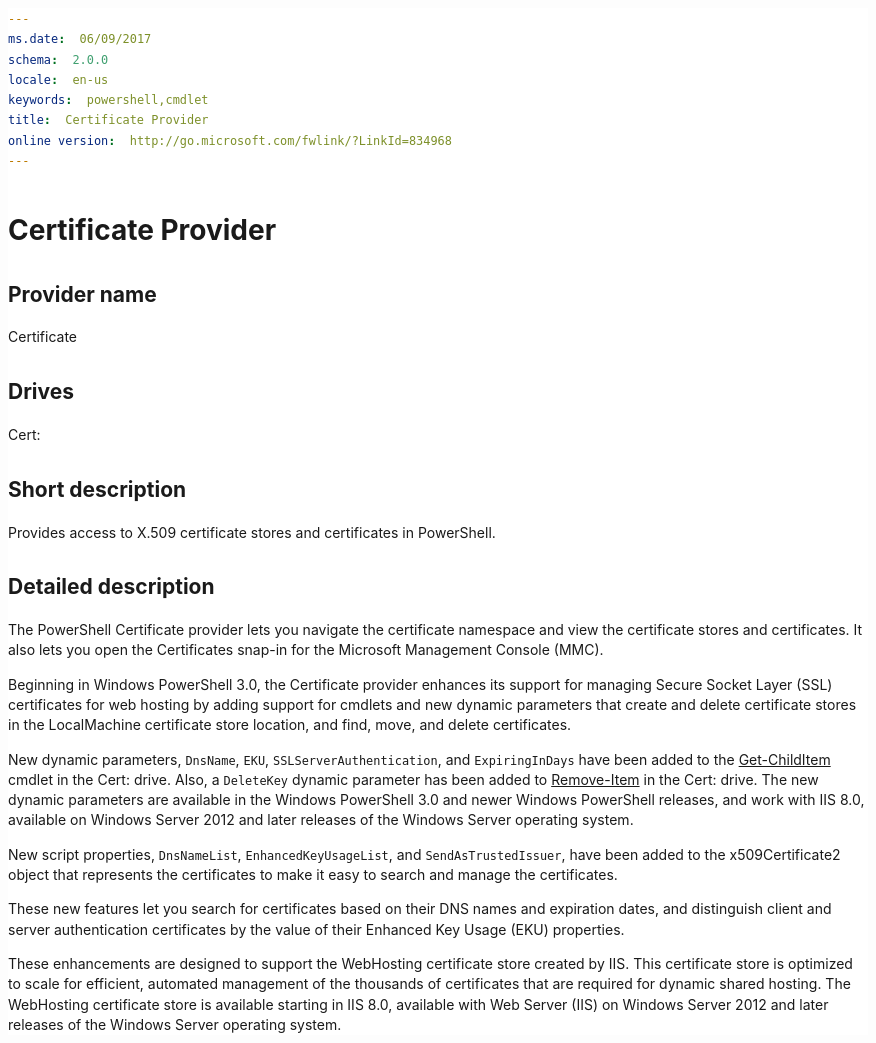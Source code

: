 ```yaml
---
ms.date:  06/09/2017
schema:  2.0.0
locale:  en-us
keywords:  powershell,cmdlet
title:  Certificate Provider
online version:  http://go.microsoft.com/fwlink/?LinkId=834968
---
```

# Certificate Provider

## Provider name

Certificate

## Drives

Cert:

## Short description

Provides access to X.509 certificate stores and certificates in PowerShell.

## Detailed description

The PowerShell Certificate provider lets you navigate the certificate namespace and view the certificate stores and certificates. It also lets you open the Certificates snap-in for the Microsoft Management Console (MMC).

Beginning in Windows PowerShell 3.0, the Certificate provider enhances its support for managing Secure Socket Layer (SSL) certificates for web hosting by adding support for cmdlets and new dynamic parameters that create and delete certificate stores in the LocalMachine certificate store location, and find, move, and delete certificates.

New dynamic parameters, `DnsName`, `EKU`, `SSLServerAuthentication`, and `ExpiringInDays` have been added to the [Get-ChildItem](../../Microsoft.PowerShell.Management/Get-ChildItem.md) cmdlet in the Cert: drive. Also, a `DeleteKey` dynamic parameter has been added to [Remove-Item](../../Microsoft.PowerShell.Management/Remove-Item.md) in the Cert: drive. The new dynamic parameters are available in the Windows PowerShell 3.0 and newer Windows PowerShell releases, and work with IIS 8.0, available on Windows Server 2012 and later releases of the Windows Server operating system.

New script properties, `DnsNameList`, `EnhancedKeyUsageList`, and `SendAsTrustedIssuer`, have been added to the x509Certificate2 object that represents the certificates to make it easy to search and manage the certificates.

These new features let you search for certificates based on their DNS names and expiration dates, and distinguish client and server authentication certificates by the value of their Enhanced Key Usage (EKU) properties.

These enhancements are designed to support the WebHosting certificate store created by IIS. This certificate store is optimized to scale for efficient, automated management of the thousands of certificates that are required for dynamic shared hosting. The WebHosting certificate store is available starting in IIS 8.0, available with Web Server (IIS) on Windows Server 2012 and later releases of the Windows Server operating system.
